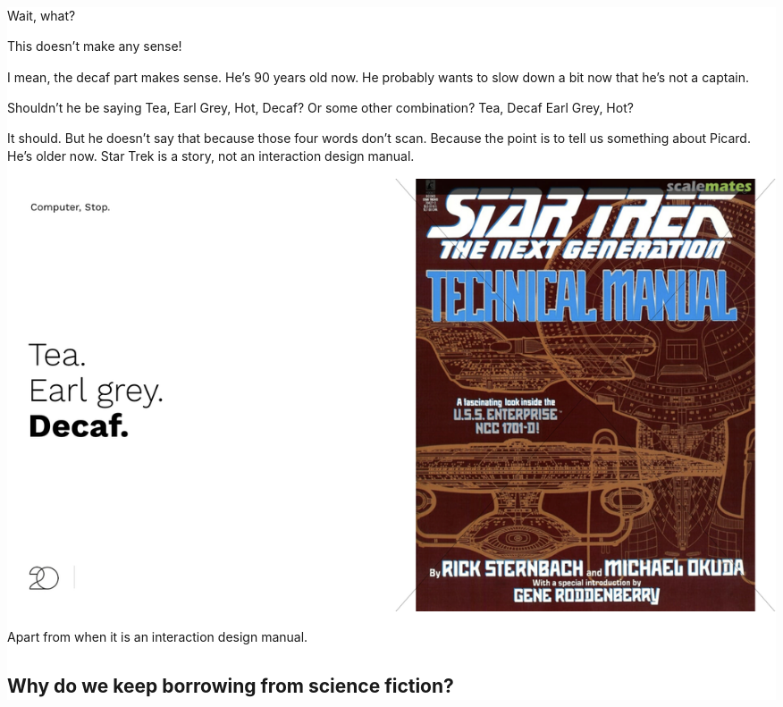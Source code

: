 Wait, what?

This doesn’t make any sense! 

I mean, the decaf part makes sense. He’s 90 years old now. He probably wants to slow down a bit now that he’s not a captain.

Shouldn’t he be saying Tea, Earl Grey, Hot, Decaf? Or some other combination? Tea, Decaf Earl Grey, Hot? 

It should. But he doesn’t say that because those four words don’t scan. Because the point is to tell us something about Picard. He’s older now. Star Trek is a story, not an interaction design manual.

![Alt Text](jpegs/0205_Futures_15_Hon_VF_2.014.jpeg "Title text:")

Apart from when it is an interaction design manual. 

## Why do we keep borrowing from science fiction?
